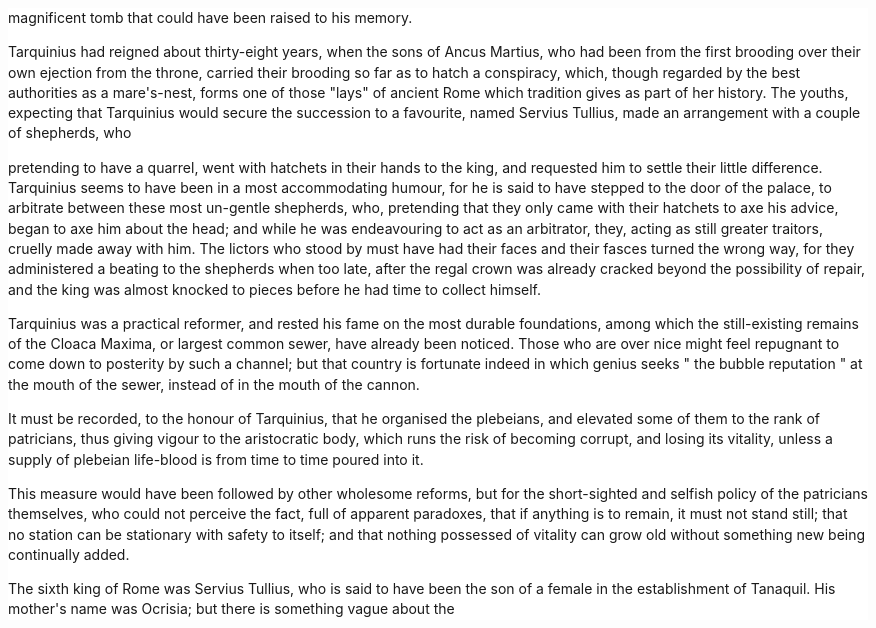 magnificent tomb that could have been raised to his memory.


Tarquinius had reigned about thirty-eight years, when the sons of
Ancus Martius, who had been from the first brooding over their own
ejection from the throne, carried their brooding so far as to hatch a
conspiracy, which, though regarded by the best authorities as a
mare's-nest, forms one of those "lays" of ancient Rome which
tradition gives as part of her history. The youths, expecting that
Tarquinius would secure the succession to a favourite, named Servius
Tullius, made an arrangement with a couple of shepherds, who

pretending to have a quarrel, went with hatchets in their hands to
the king, and requested him to settle their little difference.
Tarquinius seems to have been in a most accommodating humour, for he is
said to have stepped to the door of the palace, to arbitrate between
these most un-gentle shepherds, who, pretending that they only
came with their hatchets to axe his advice, began to axe him about
the head; and while he was endeavouring to act as an arbitrator,
they, acting as still greater traitors, cruelly made away with him.
The lictors who stood by must have had their faces and their fasces
turned the wrong way, for they administered a beating to the
shepherds when too late, after the regal crown was already cracked
beyond the possibility of repair, and the king was almost knocked
to pieces before he had time to collect himself.


Tarquinius was a practical reformer, and rested his fame on the
most durable foundations, among which the still-existing remains of
the Cloaca Maxima, or largest common sewer, have already been
noticed. Those who are over nice might feel repugnant to come
down to posterity by such a channel; but that country is fortunate
indeed in which genius seeks " the bubble reputation " at the mouth of
the sewer, instead of in the mouth of the cannon.


It must be recorded, to the honour of Tarquinius, that he organised
the plebeians, and elevated some of them to the rank of patricians,
thus giving vigour to the aristocratic body, which runs the risk of
becoming corrupt, and losing its vitality, unless a supply of plebeian
life-blood is from time to time poured into it.


This measure would have been followed by other wholesome
reforms, but for the short-sighted and selfish policy of the patricians
themselves, who could not perceive the fact, full of apparent
paradoxes, that if anything is to remain, it must not stand still; that no
station can be stationary with safety to itself; and that nothing
possessed of vitality can grow old without something new being
continually added.


The sixth king of Rome was Servius Tullius, who is said to have
been the son of a female in the establishment of Tanaquil. His
mother's name was Ocrisia; but there is something vague about the
